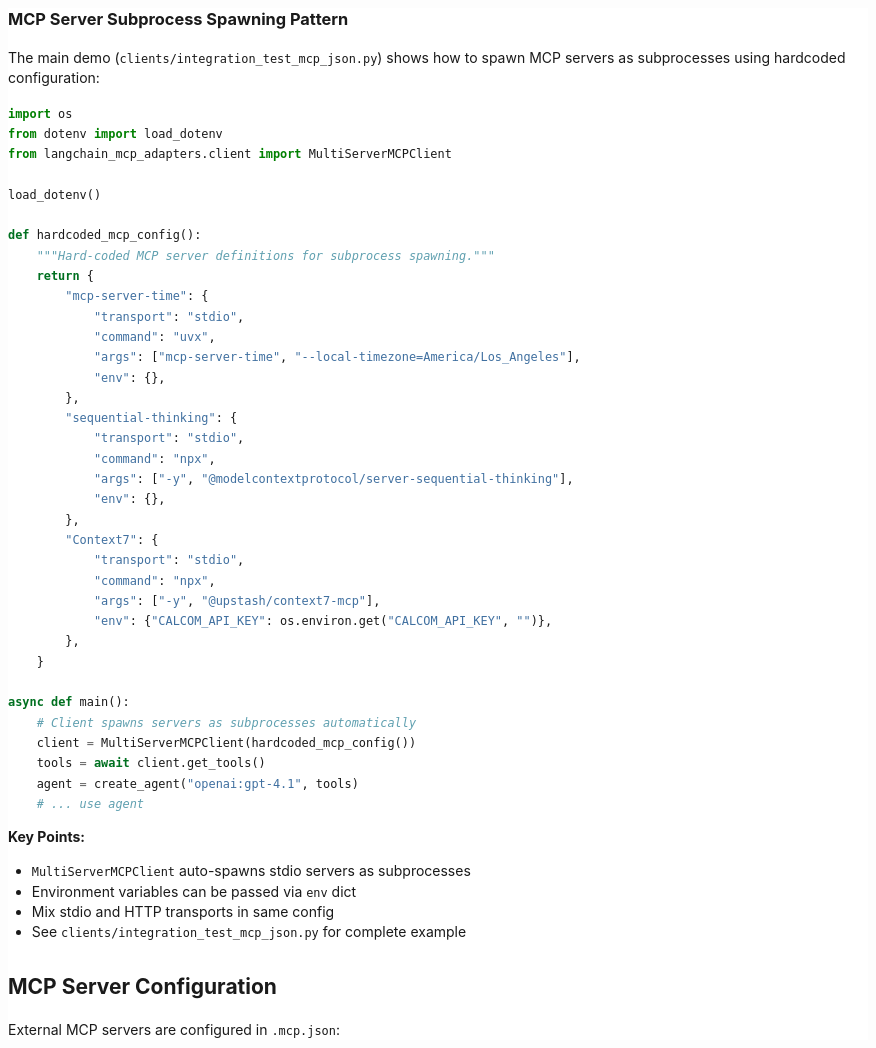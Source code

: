 ### MCP Server Subprocess Spawning Pattern

The main demo (`clients/integration_test_mcp_json.py`) shows how to spawn MCP servers as subprocesses using hardcoded configuration:

```python
import os
from dotenv import load_dotenv
from langchain_mcp_adapters.client import MultiServerMCPClient

load_dotenv()

def hardcoded_mcp_config():
    """Hard-coded MCP server definitions for subprocess spawning."""
    return {
        "mcp-server-time": {
            "transport": "stdio",
            "command": "uvx",
            "args": ["mcp-server-time", "--local-timezone=America/Los_Angeles"],
            "env": {},
        },
        "sequential-thinking": {
            "transport": "stdio",
            "command": "npx",
            "args": ["-y", "@modelcontextprotocol/server-sequential-thinking"],
            "env": {},
        },
        "Context7": {
            "transport": "stdio",
            "command": "npx",
            "args": ["-y", "@upstash/context7-mcp"],
            "env": {"CALCOM_API_KEY": os.environ.get("CALCOM_API_KEY", "")},
        },
    }

async def main():
    # Client spawns servers as subprocesses automatically
    client = MultiServerMCPClient(hardcoded_mcp_config())
    tools = await client.get_tools()
    agent = create_agent("openai:gpt-4.1", tools)
    # ... use agent
```

**Key Points:**
- `MultiServerMCPClient` auto-spawns stdio servers as subprocesses
- Environment variables can be passed via `env` dict
- Mix stdio and HTTP transports in same config
- See `clients/integration_test_mcp_json.py` for complete example

## MCP Server Configuration

External MCP servers are configured in `.mcp.json`:
